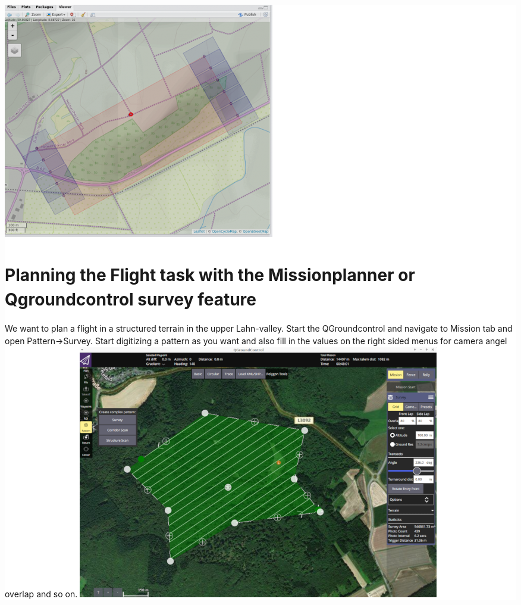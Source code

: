 ![The first autonomous mission](simplemission.png)  

# Planning the Flight task with the Missionplanner or Qgroundcontrol survey feature

We want to plan a flight in a structured terrain in the upper Lahn-valley. Start the QGroundcontrol and navigate to Mission tab and open Pattern->Survey. Start digitizing a pattern as you want and also fill in the values on the right sided menus for camera angel overlap and so on. 
![The first autonomous complex mission planned with QGroundcontrol](qcmission.png)
